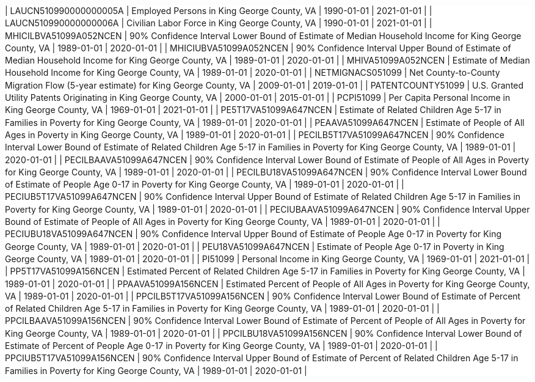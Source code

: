 | LAUCN510990000000005A     | Employed Persons in King George County, VA                                                                                                                                      | 1990-01-01          | 2021-01-01        |
| LAUCN510990000000006A     | Civilian Labor Force in King George County, VA                                                                                                                                  | 1990-01-01          | 2021-01-01        |
| MHICILBVA51099A052NCEN    | 90% Confidence Interval Lower Bound of Estimate of Median Household Income for King George County, VA                                                                           | 1989-01-01          | 2020-01-01        |
| MHICIUBVA51099A052NCEN    | 90% Confidence Interval Upper Bound of Estimate of Median Household Income for King George County, VA                                                                           | 1989-01-01          | 2020-01-01        |
| MHIVA51099A052NCEN        | Estimate of Median Household Income for King George County, VA                                                                                                                  | 1989-01-01          | 2020-01-01        |
| NETMIGNACS051099          | Net County-to-County Migration Flow (5-year estimate) for King George County, VA                                                                                                | 2009-01-01          | 2019-01-01        |
| PATENTCOUNTY51099         | U.S. Granted Utility Patents Originating in King George County, VA                                                                                                              | 2000-01-01          | 2015-01-01        |
| PCPI51099                 | Per Capita Personal Income in King George County, VA                                                                                                                            | 1969-01-01          | 2021-01-01        |
| PE5T17VA51099A647NCEN     | Estimate of Related Children Age 5-17 in Families in Poverty for King George County, VA                                                                                         | 1989-01-01          | 2020-01-01        |
| PEAAVA51099A647NCEN       | Estimate of People of All Ages in Poverty in King George County, VA                                                                                                             | 1989-01-01          | 2020-01-01        |
| PECILB5T17VA51099A647NCEN | 90% Confidence Interval Lower Bound of Estimate of Related Children Age 5-17 in Families in Poverty for King George County, VA                                                  | 1989-01-01          | 2020-01-01        |
| PECILBAAVA51099A647NCEN   | 90% Confidence Interval Lower Bound of Estimate of People of All Ages in Poverty for King George County, VA                                                                     | 1989-01-01          | 2020-01-01        |
| PECILBU18VA51099A647NCEN  | 90% Confidence Interval Lower Bound of Estimate of People Age 0-17 in Poverty for King George County, VA                                                                        | 1989-01-01          | 2020-01-01        |
| PECIUB5T17VA51099A647NCEN | 90% Confidence Interval Upper Bound of Estimate of Related Children Age 5-17 in Families in Poverty for King George County, VA                                                  | 1989-01-01          | 2020-01-01        |
| PECIUBAAVA51099A647NCEN   | 90% Confidence Interval Upper Bound of Estimate of People of All Ages in Poverty for King George County, VA                                                                     | 1989-01-01          | 2020-01-01        |
| PECIUBU18VA51099A647NCEN  | 90% Confidence Interval Upper Bound of Estimate of People Age 0-17 in Poverty for King George County, VA                                                                        | 1989-01-01          | 2020-01-01        |
| PEU18VA51099A647NCEN      | Estimate of People Age 0-17 in Poverty in King George County, VA                                                                                                                | 1989-01-01          | 2020-01-01        |
| PI51099                   | Personal Income in King George County, VA                                                                                                                                       | 1969-01-01          | 2021-01-01        |
| PP5T17VA51099A156NCEN     | Estimated Percent of Related Children Age 5-17 in Families in Poverty for King George County, VA                                                                                | 1989-01-01          | 2020-01-01        |
| PPAAVA51099A156NCEN       | Estimated Percent of People of All Ages in Poverty for King George County, VA                                                                                                   | 1989-01-01          | 2020-01-01        |
| PPCILB5T17VA51099A156NCEN | 90% Confidence Interval Lower Bound of Estimate of Percent of Related Children Age 5-17 in Families in Poverty for King George County, VA                                       | 1989-01-01          | 2020-01-01        |
| PPCILBAAVA51099A156NCEN   | 90% Confidence Interval Lower Bound of Estimate of Percent of People of All Ages in Poverty for King George County, VA                                                          | 1989-01-01          | 2020-01-01        |
| PPCILBU18VA51099A156NCEN  | 90% Confidence Interval Lower Bound of Estimate of Percent of People Age 0-17 in Poverty for King George County, VA                                                             | 1989-01-01          | 2020-01-01        |
| PPCIUB5T17VA51099A156NCEN | 90% Confidence Interval Upper Bound of Estimate of Percent of Related Children Age 5-17 in Families in Poverty for King George County, VA                                       | 1989-01-01          | 2020-01-01        |